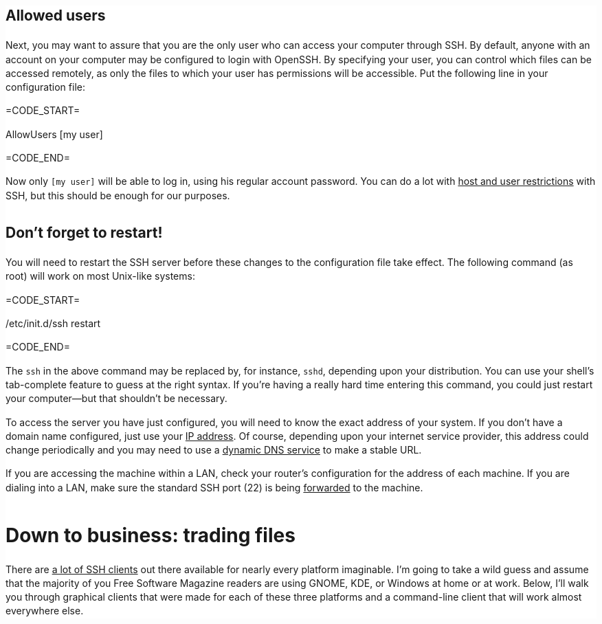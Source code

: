 




## Allowed users

Next, you may want to assure that you are the only user who can access your computer through SSH. By default, anyone with an account on your computer may be configured to login with OpenSSH. By specifying your user, you can control which files can be accessed remotely, as only the files to which your user has permissions will be accessible. Put the following line in your configuration file:


=CODE_START=

AllowUsers [my user]

=CODE_END=

Now only `[my user]` will be able to log in, using his regular account password. You can do a lot with [host and user restrictions](http://www.ssh.com/support/documentation/online/ssh/adminguide/32/Restricting_User_Logins.html) with SSH, but this should be enough for our purposes.


## Don’t forget to restart!

You will need to restart the SSH server before these changes to the configuration file take effect. The following command (as root) will work on most Unix-like systems:


=CODE_START=

/etc/init.d/ssh restart


=CODE_END=

The `ssh` in the above command may be replaced by, for instance, `sshd`, depending upon your distribution. You can use your shell’s tab-complete feature to guess at the right syntax. If you’re having a really hard time entering this command, you could just restart your computer—but that shouldn’t be necessary.

To access the server you have just configured, you will need to know the exact address of your system. If you don’t have a domain name configured, just use your [IP address](http://whatsmyip.org/). Of course, depending upon your internet service provider, this address could change periodically and you may need to use a [dynamic DNS service](http://en.wikipedia.org/wiki/Dynamic_DNS) to make a stable URL.

If you are accessing the machine within a LAN, check your router’s configuration for the address of each machine. If you are dialing into a LAN, make sure the standard SSH port (22) is being [forwarded](http://www.wikihow.com/Set-up-Port-Forwarding-on-a-Router) to the machine.


# Down to business: trading files

There are [a lot of SSH clients](http://en.wikipedia.org/wiki/Comparison_of_SSH_clients) out there available for nearly every platform imaginable. I’m going to take a wild guess and assume that the majority of you Free Software Magazine readers are using GNOME, KDE, or Windows at home or at work. Below, I’ll walk you through graphical clients that were made for each of these three platforms and a command-line client that will work almost everywhere else.
